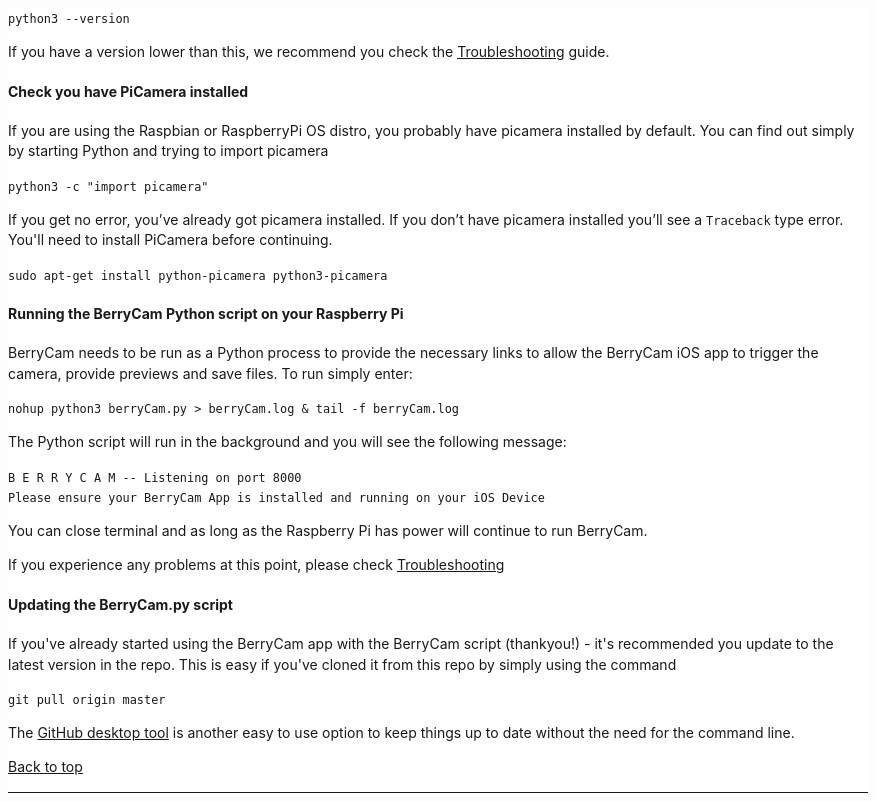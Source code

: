 ```
python3 --version
```

If you have a version lower than this, we recommend you check the [Troubleshooting](#troubleshooting) guide.

#### Check you have PiCamera installed

If you are using the Raspbian or RaspberryPi OS distro, you probably have picamera installed by default. You can find out simply by starting Python and trying to import picamera

```
python3 -c "import picamera"
```

If you get no error, you’ve already got picamera installed. If you don’t have picamera installed you’ll see a `Traceback` type error. You'll need to install PiCamera before continuing.

```
sudo apt-get install python-picamera python3-picamera
```

#### Running the BerryCam Python script on your Raspberry Pi

BerryCam needs to be run as a Python process to provide the necessary links to allow the BerryCam iOS app to trigger the camera, provide previews and save files. To run simply enter:

```
nohup python3 berryCam.py > berryCam.log & tail -f berryCam.log
```

The Python script will run in the background and you will see the following message:

```
B E R R Y C A M -- Listening on port 8000 
Please ensure your BerryCam App is installed and running on your iOS Device
```

You can close terminal and as long as the Raspberry Pi has power will continue to run BerryCam.

If you experience any problems at this point, please check [Troubleshooting](#troubleshooting)

#### Updating the BerryCam.py script

If you've already started using the BerryCam app with the BerryCam script (thankyou!) - it's recommended you update to the latest version in the repo. This is easy if you've cloned it from this repo by simply using the command

```
git pull origin master

```

The [GitHub desktop tool](https://desktop.github.com) is another easy to use option to keep things up to date without the need for the command line.

[Back to top](#top)

---
